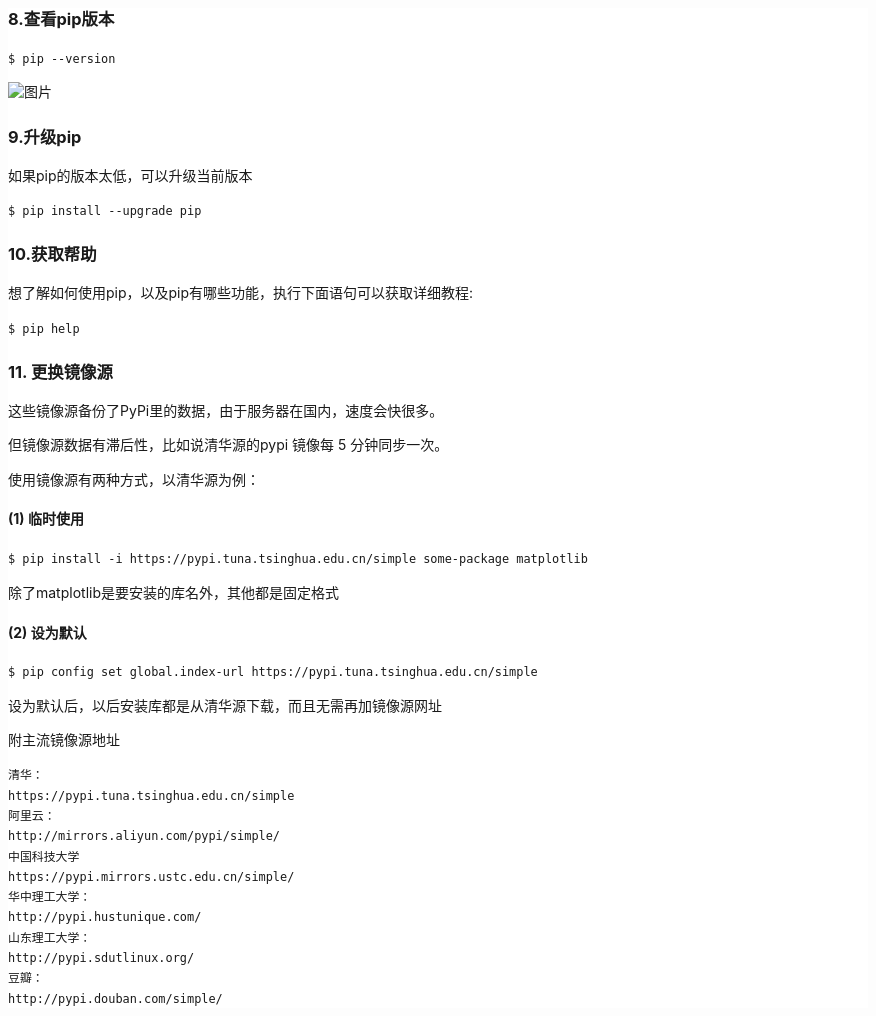 ### 8.查看pip版本

```shell
$ pip --version
```

![图片](012anaconda%E4%BD%BF%E7%94%A8%E6%8A%80%E5%B7%A7.assets/640)

### 9.升级pip

如果pip的版本太低，可以升级当前版本

```shell
$ pip install --upgrade pip
```

### 10.获取帮助

想了解如何使用pip，以及pip有哪些功能，执行下面语句可以获取详细教程:

```shell
$ pip help
```

### 11. 更换镜像源

这些镜像源备份了PyPi里的数据，由于服务器在国内，速度会快很多。

但镜像源数据有滞后性，比如说清华源的pypi 镜像每 5 分钟同步一次。

使用镜像源有两种方式，以清华源为例：

#### (1) 临时使用

```shell
$ pip install -i https://pypi.tuna.tsinghua.edu.cn/simple some-package matplotlib
```

除了matplotlib是要安装的库名外，其他都是固定格式

#### (2) 设为默认

```shell
$ pip config set global.index-url https://pypi.tuna.tsinghua.edu.cn/simple
```

设为默认后，以后安装库都是从清华源下载，而且无需再加镜像源网址

附主流镜像源地址

```tex
清华：
https://pypi.tuna.tsinghua.edu.cn/simple
阿里云：
http://mirrors.aliyun.com/pypi/simple/
中国科技大学 
https://pypi.mirrors.ustc.edu.cn/simple/
华中理工大学：
http://pypi.hustunique.com/
山东理工大学：
http://pypi.sdutlinux.org/ 
豆瓣：
http://pypi.douban.com/simple/
```
